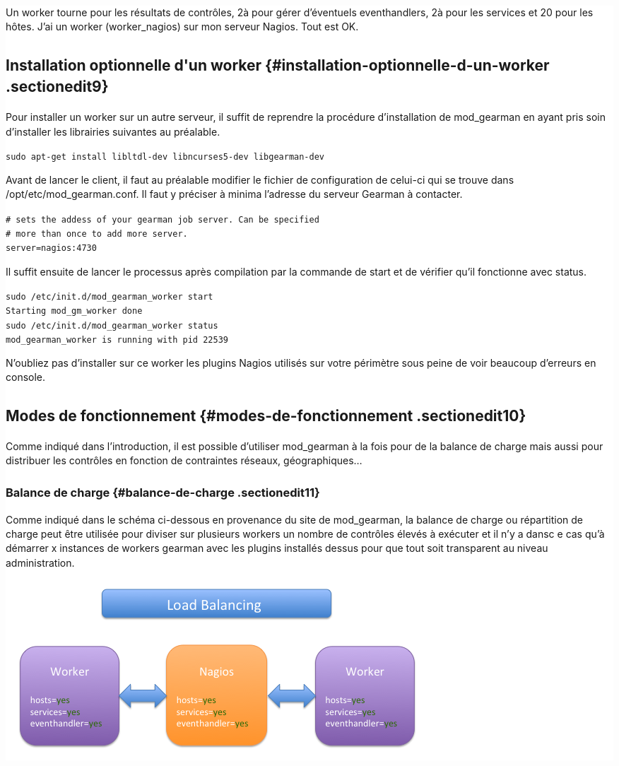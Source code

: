 Un worker tourne pour les résultats de contrôles, 2à pour gérer
d’éventuels eventhandlers, 2à pour les services et 20 pour les hôtes.
J’ai un worker (worker\_nagios) sur mon serveur Nagios. Tout est OK.

Installation optionnelle d'un worker {#installation-optionnelle-d-un-worker .sectionedit9}
------------------------------------

Pour installer un worker sur un autre serveur, il suffit de reprendre la
procédure d’installation de mod\_gearman en ayant pris soin d’installer
les librairies suivantes au préalable.

~~~~ {.code}
sudo apt-get install libltdl-dev libncurses5-dev libgearman-dev
~~~~

Avant de lancer le client, il faut au préalable modifier le fichier de
configuration de celui-ci qui se trouve dans /opt/etc/mod\_gearman.conf.
Il faut y préciser à minima l’adresse du serveur Gearman à contacter.

~~~~ {.code}
# sets the addess of your gearman job server. Can be specified
# more than once to add more server.
server=nagios:4730
~~~~

Il suffit ensuite de lancer le processus après compilation par la
commande de start et de vérifier qu’il fonctionne avec status.

~~~~ {.code}
sudo /etc/init.d/mod_gearman_worker start
Starting mod_gm_worker done
sudo /etc/init.d/mod_gearman_worker status
mod_gearman_worker is running with pid 22539
~~~~

N’oubliez pas d’installer sur ce worker les plugins Nagios utilisés sur
votre périmètre sous peine de voir beaucoup d’erreurs en console.

Modes de fonctionnement {#modes-de-fonctionnement .sectionedit10}
-----------------------

Comme indiqué dans l’introduction, il est possible d’utiliser
mod\_gearman à la fois pour de la balance de charge mais aussi pour
distribuer les contrôles en fonction de contraintes réseaux,
géographiques…

### Balance de charge {#balance-de-charge .sectionedit11}

Comme indiqué dans le schéma ci-dessous en provenance du site de
mod\_gearman, la balance de charge ou répartition de charge peut être
utilisée pour diviser sur plusieurs workers un nombre de contrôles
élevés à exécuter et il n’y a dansc e cas qu’à démarrer x instances de
workers gearman avec les plugins installés dessus pour que tout soit
transparent au niveau administration.

[![](../../assets/media/nagios/addons/sample_load_balancing.png)](../../_detail/nagios/addons/sample_load_balancing.png@id=nagios%253Aaddons%253Amod_gearman.html "nagios:addons:sample_load_balancing.png")
